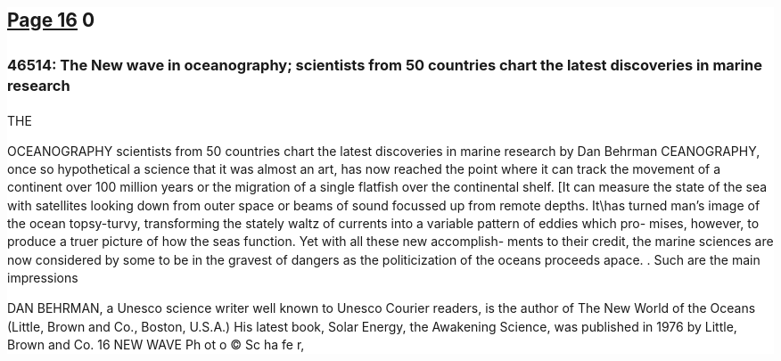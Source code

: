 ## [Page 16](https://demo.humlab.umu.se/courier/074808engo.pdf#page=16) 0

### 46514: The New wave in oceanography; scientists from 50 countries chart the latest discoveries in marine research

THE 
  
OCEANOGRAPHY 
scientists from 50 countries 
chart the latest discoveries 
in marine research 
by Dan Behrman 
CEANOGRAPHY, once so 
hypothetical a science that it 
was almost an art, has now 
reached the point where it can track 
the movement of a continent over 
100 million years or the migration of a 
single flatfish over the continental 
shelf. [It can measure the state of 
the sea with satellites looking down 
from outer space or beams of sound 
focussed up from remote depths. 
It\has turned man’s image of the 
ocean topsy-turvy, transforming the 
stately waltz of currents into a 
variable pattern of eddies which pro- 
mises, however, to produce a truer 
picture of how the seas function. 
Yet with all these new accomplish- 
ments to their credit, the marine 
sciences are now considered by some 
to be in the gravest of dangers as the 
politicization of the oceans proceeds 
apace. . 
Such are the main impressions 
 
DAN BEHRMAN, a Unesco science writer 
well known to Unesco Courier readers, is the 
author of The New World of the Oceans 
(Little, Brown and Co., Boston, U.S.A.) 
His latest book, Solar Energy, the Awakening 
Science, was published in 1976 by Little, 
Brown and Co. 
16 
NEW WAVE    Ph
ot
o 
© 
Sc
ha
fe
r,
 